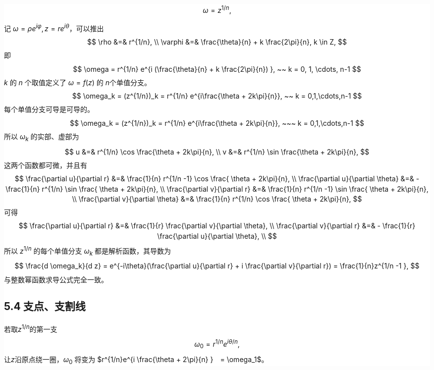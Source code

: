 $$
\omega = z^{1/n},
$$

记 $\omega = \rho e^{i\varphi}, z = re^{i\theta}$，可以推出
$$
\rho &=& r^{1/n}, \\
\varphi &=& \frac{\theta}{n} + k \frac{2\pi}{n}, k \in Z,
$$
即
$$
\omega = r^{1/n} e^{i (\frac{\theta}{n} + k \frac{2\pi}{n}) }, ~~ k = 0, 1, \cdots, n-1
$$
$k$ 的 $n$ 个取值定义了 $\omega = f(z)$ 的 $n$个单值分支。
$$
\omega_k = (z^{1/n})_k = r^{1/n} e^{i\frac{\theta + 2k\pi}{n}}, ~~ k = 0,1,\cdots,n-1
$$
每个单值分支可导是可导的。
$$
\omega_k = (z^{1/n})_k = r^{1/n} e^{i\frac{\theta + 2k\pi}{n}}, ~~~ k = 0,1,\cdots,n-1
$$
所以 $\omega_k$ 的实部、虚部为
$$
u &=& r^{1/n} \cos \frac{\theta + 2k\pi}{n}, \\
v &=& r^{1/n} \sin \frac{\theta + 2k\pi}{n},
$$
这两个函数都可微，并且有
$$
\frac{\partial u}{\partial r} &=& \frac{1}{n} r^{1/n -1} \cos \frac{ \theta + 2k\pi}{n}, \\
\frac{\partial u}{\partial \theta} &=& - \frac{1}{n} r^{1/n} \sin \frac{ \theta + 2k\pi}{n}, \\
\frac{\partial v}{\partial r} &=& \frac{1}{n} r^{1/n -1} \sin \frac{ \theta + 2k\pi}{n}, \\
\frac{\partial v}{\partial \theta} &=& \frac{1}{n} r^{1/n} \cos \frac{ \theta + 2k\pi}{n}, 
$$
可得
$$
\frac{\partial u}{\partial r} &=& \frac{1}{r} \frac{\partial v}{\partial \theta}, \\
\frac{\partial v}{\partial r} &=& - \frac{1}{r} \frac{\partial u}{\partial \theta}, \\
$$
所以 $z^{1/n}$ 的每个单值分支 $\omega_k$ 都是解析函数，其导数为
$$
\frac{d \omega_k}{d z} = e^{-i\theta}(\frac{\partial u}{\partial r} + i \frac{\partial v}{\partial r}) = \frac{1}{n}z^{1/n -1 },
$$
与整数幂函数求导公式完全一致。
## 5.4 支点、支割线

若取$z^{1/n}$的第一支
$$
\omega_0 = r^{1/n} e^{i \theta/n},
$$
让$z$沿原点绕一圈，$\omega_0$ 将变为 $r^{1/n}e^{i \frac{\theta + 2\pi}{n} }　= \omega_1$。
